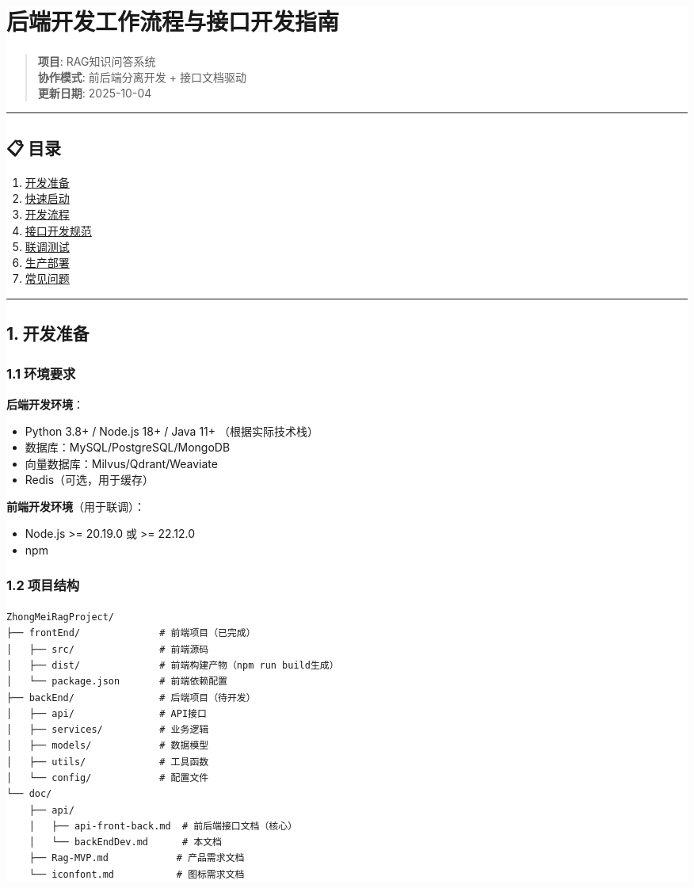 # 后端开发工作流程与接口开发指南

> **项目**: RAG知识问答系统  
> **协作模式**: 前后端分离开发 + 接口文档驱动  
> **更新日期**: 2025-10-04

---

## 📋 目录

1. [开发准备](#1-开发准备)
2. [快速启动](#2-快速启动)
3. [开发流程](#3-开发流程)
4. [接口开发规范](#4-接口开发规范)
5. [联调测试](#5-联调测试)
6. [生产部署](#6-生产部署)
7. [常见问题](#7-常见问题)

---

## 1. 开发准备

### 1.1 环境要求

**后端开发环境**：
- Python 3.8+ / Node.js 18+ / Java 11+ （根据实际技术栈）
- 数据库：MySQL/PostgreSQL/MongoDB
- 向量数据库：Milvus/Qdrant/Weaviate
- Redis（可选，用于缓存）

**前端开发环境**（用于联调）：
- Node.js >= 20.19.0 或 >= 22.12.0
- npm

### 1.2 项目结构

```
ZhongMeiRagProject/
├── frontEnd/              # 前端项目（已完成）
│   ├── src/               # 前端源码
│   ├── dist/              # 前端构建产物（npm run build生成）
│   └── package.json       # 前端依赖配置
├── backEnd/               # 后端项目（待开发）
│   ├── api/               # API接口
│   ├── services/          # 业务逻辑
│   ├── models/            # 数据模型
│   ├── utils/             # 工具函数
│   └── config/            # 配置文件
└── doc/
    ├── api/
    │   ├── api-front-back.md  # 前后端接口文档（核心）
    │   └── backEndDev.md      # 本文档
    ├── Rag-MVP.md            # 产品需求文档
    └── iconfont.md           # 图标需求文档
```
